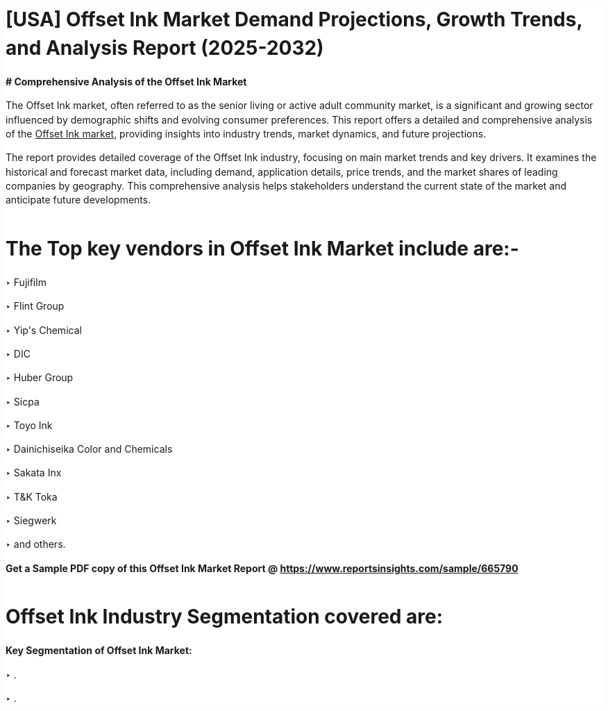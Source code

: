 # [USA] Offset Ink Market Demand Projections, Growth Trends, and Analysis Report (2025-2032)

<strong># Comprehensive Analysis of the Offset Ink Market</strong>

The Offset Ink market, often referred to as the senior living or active adult community market, is a significant and growing sector influenced by demographic shifts and evolving consumer preferences. This report offers a detailed and comprehensive analysis of the <a href=https://www.reportsinsights.com/sample/665790>Offset Ink market</a>, providing insights into industry trends, market dynamics, and future projections.

The report provides detailed coverage of the Offset Ink industry, focusing on main market trends and key drivers. It examines the historical and forecast market data, including demand, application details, price trends, and the market shares of leading companies by geography. This comprehensive analysis helps stakeholders understand the current state of the market and anticipate future developments.

# <strong>The Top key vendors in Offset Ink Market include are:- </strong>

‣ Fujifilm

‣ Flint Group

‣ Yip's Chemical

‣ DIC

‣ Huber Group

‣ Sicpa

‣ Toyo Ink

‣ Dainichiseika Color and Chemicals

‣ Sakata Inx

‣ T&K Toka

‣ Siegwerk

‣ and others.

<strong>Get a Sample PDF copy of this Offset Ink Market Report </strong><strong>@ <a href=https://www.reportsinsights.com/sample/665790 style=color:#0000ff;>https://www.reportsinsights.com/sample/665790</a> </strong>

# <strong>Offset Ink Industry Segmentation covered are:</strong>

<strong>Key Segmentation of Offset Ink Market:</strong> 

‣ .

‣ .
